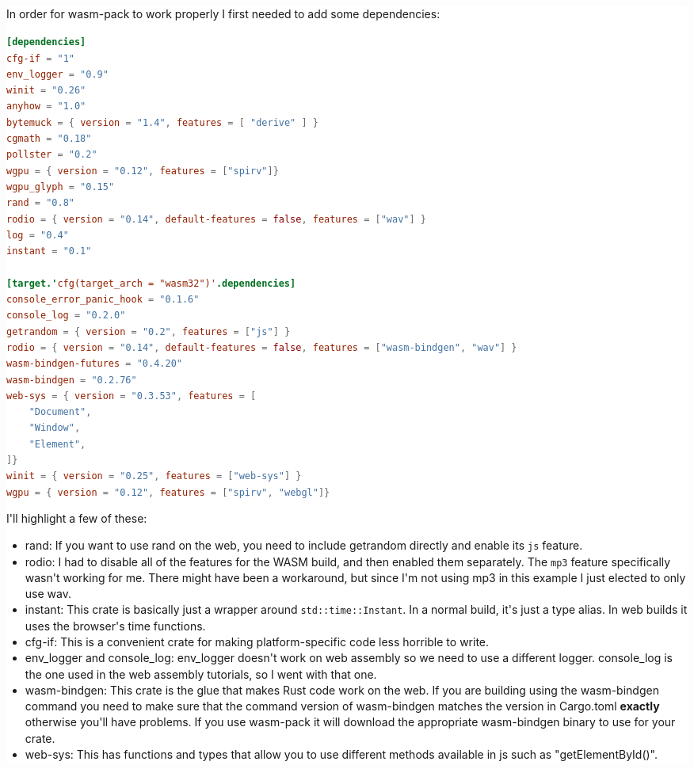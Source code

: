 In order for wasm-pack to work properly I first needed to add some dependencies:

```toml
[dependencies]
cfg-if = "1"
env_logger = "0.9"
winit = "0.26"
anyhow = "1.0"
bytemuck = { version = "1.4", features = [ "derive" ] }
cgmath = "0.18"
pollster = "0.2"
wgpu = { version = "0.12", features = ["spirv"]}
wgpu_glyph = "0.15"
rand = "0.8"
rodio = { version = "0.14", default-features = false, features = ["wav"] }
log = "0.4"
instant = "0.1"

[target.'cfg(target_arch = "wasm32")'.dependencies]
console_error_panic_hook = "0.1.6"
console_log = "0.2.0"
getrandom = { version = "0.2", features = ["js"] }
rodio = { version = "0.14", default-features = false, features = ["wasm-bindgen", "wav"] }
wasm-bindgen-futures = "0.4.20"
wasm-bindgen = "0.2.76"
web-sys = { version = "0.3.53", features = [
    "Document",
    "Window",
    "Element",
]}
winit = { version = "0.25", features = ["web-sys"] }
wgpu = { version = "0.12", features = ["spirv", "webgl"]}
```

I'll highlight a few of these:

- rand: If you want to use rand on the web, you need to include getrandom directly and enable its `js` feature.
- rodio: I had to disable all of the features for the WASM build, and then enabled them separately. The `mp3` feature specifically wasn't working for me. There might have been a workaround, but since I'm not using mp3 in this example I just elected to only use wav.
- instant: This crate is basically just a wrapper around `std::time::Instant`. In a normal build, it's just a type alias. In web builds it uses the browser's time functions.
- cfg-if: This is a convenient crate for making platform-specific code less horrible to write.
- env_logger and console_log: env_logger doesn't work on web assembly so we need to use a different logger. console_log is the one used in the web assembly tutorials, so I went with that one.
- wasm-bindgen: This crate is the glue that makes Rust code work on the web. If you are building using the wasm-bindgen command you need to make sure that the command version of wasm-bindgen matches the version in Cargo.toml **exactly** otherwise you'll have problems. If you use wasm-pack it will download the appropriate wasm-bindgen binary to use for your crate.
- web-sys: This has functions and types that allow you to use different methods available in js such as "getElementById()".

